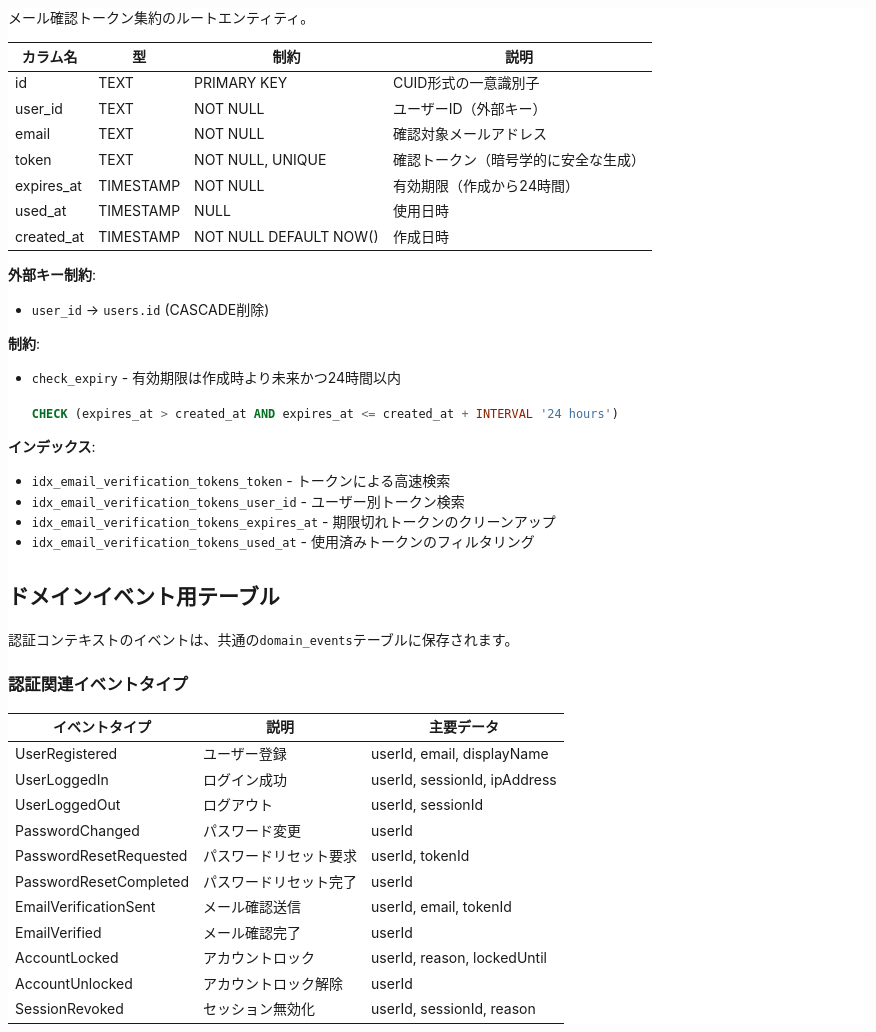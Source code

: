 メール確認トークン集約のルートエンティティ。

| カラム名   | 型        | 制約                   | 説明                                 |
| ---------- | --------- | ---------------------- | ------------------------------------ |
| id         | TEXT      | PRIMARY KEY            | CUID形式の一意識別子                 |
| user_id    | TEXT      | NOT NULL               | ユーザーID（外部キー）               |
| email      | TEXT      | NOT NULL               | 確認対象メールアドレス               |
| token      | TEXT      | NOT NULL, UNIQUE       | 確認トークン（暗号学的に安全な生成） |
| expires_at | TIMESTAMP | NOT NULL               | 有効期限（作成から24時間）           |
| used_at    | TIMESTAMP | NULL                   | 使用日時                             |
| created_at | TIMESTAMP | NOT NULL DEFAULT NOW() | 作成日時                             |

**外部キー制約**:

- `user_id` → `users.id` (CASCADE削除)

**制約**:

- `check_expiry` - 有効期限は作成時より未来かつ24時間以内
  ```sql
  CHECK (expires_at > created_at AND expires_at <= created_at + INTERVAL '24 hours')
  ```

**インデックス**:

- `idx_email_verification_tokens_token` - トークンによる高速検索
- `idx_email_verification_tokens_user_id` - ユーザー別トークン検索
- `idx_email_verification_tokens_expires_at` - 期限切れトークンのクリーンアップ
- `idx_email_verification_tokens_used_at` - 使用済みトークンのフィルタリング

## ドメインイベント用テーブル

認証コンテキストのイベントは、共通の`domain_events`テーブルに保存されます。

### 認証関連イベントタイプ

| イベントタイプ         | 説明                   | 主要データ                   |
| ---------------------- | ---------------------- | ---------------------------- |
| UserRegistered         | ユーザー登録           | userId, email, displayName   |
| UserLoggedIn           | ログイン成功           | userId, sessionId, ipAddress |
| UserLoggedOut          | ログアウト             | userId, sessionId            |
| PasswordChanged        | パスワード変更         | userId                       |
| PasswordResetRequested | パスワードリセット要求 | userId, tokenId              |
| PasswordResetCompleted | パスワードリセット完了 | userId                       |
| EmailVerificationSent  | メール確認送信         | userId, email, tokenId       |
| EmailVerified          | メール確認完了         | userId                       |
| AccountLocked          | アカウントロック       | userId, reason, lockedUntil  |
| AccountUnlocked        | アカウントロック解除   | userId                       |
| SessionRevoked         | セッション無効化       | userId, sessionId, reason    |
